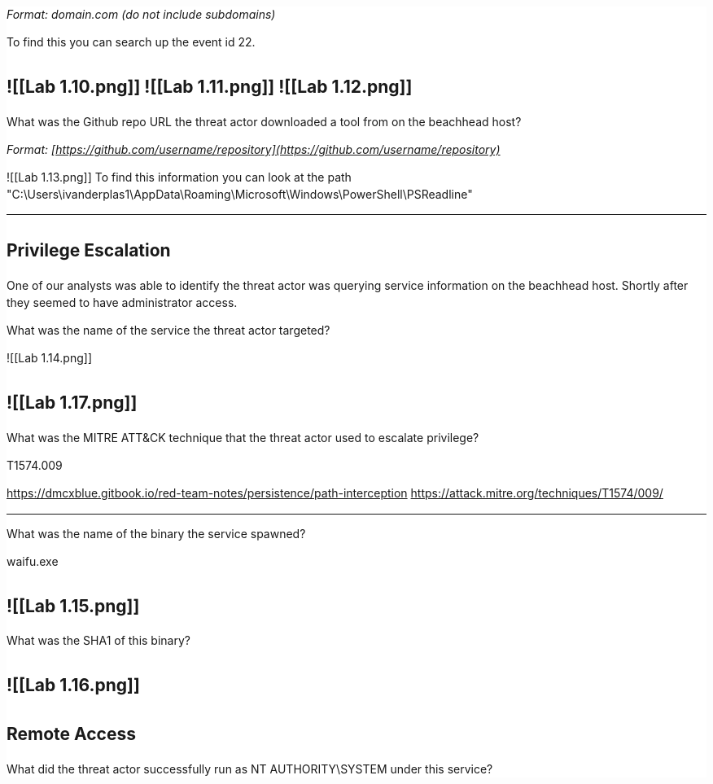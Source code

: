 _Format: domain.com (do not include subdomains)_

To find this you can search up the event id 22. 

![[Lab 1.10.png]]
![[Lab 1.11.png]]
![[Lab 1.12.png]]
-------------------------------------------------------------------------------
What was the Github repo URL the threat actor downloaded a tool from on the beachhead host?

_Format: [https://github.com/username/repository](https://github.com/username/repository)_ 

![[Lab 1.13.png]]
To find this information you can look at the path "C:\Users\ivanderplas1\AppData\Roaming\Microsoft\Windows\PowerShell\PSReadline"

--------------------------------------------------------------------------------------------------------------------
## Privilege Escalation

One of our analysts was able to identify the threat actor was querying service information on the beachhead host. Shortly after they seemed to have administrator access.

What was the name of the service the threat actor targeted?

![[Lab 1.14.png]]

![[Lab 1.17.png]]
--------------------------------------------------------------------------------------------------------------------
What was the MITRE ATT&CK technique that the threat actor used to escalate privilege?

T1574.009

https://dmcxblue.gitbook.io/red-team-notes/persistence/path-interception
https://attack.mitre.org/techniques/T1574/009/

-------------------------------------------------------------------------------
What was the name of the binary the service spawned?

waifu.exe

![[Lab 1.15.png]]
-------------------------------------------------------------------------------
What was the SHA1 of this binary?

![[Lab 1.16.png]]
--------------------------------------------------------------------------------------------------------------------
## Remote Access

What did the threat actor successfully run as NT AUTHORITY\SYSTEM under this service?
